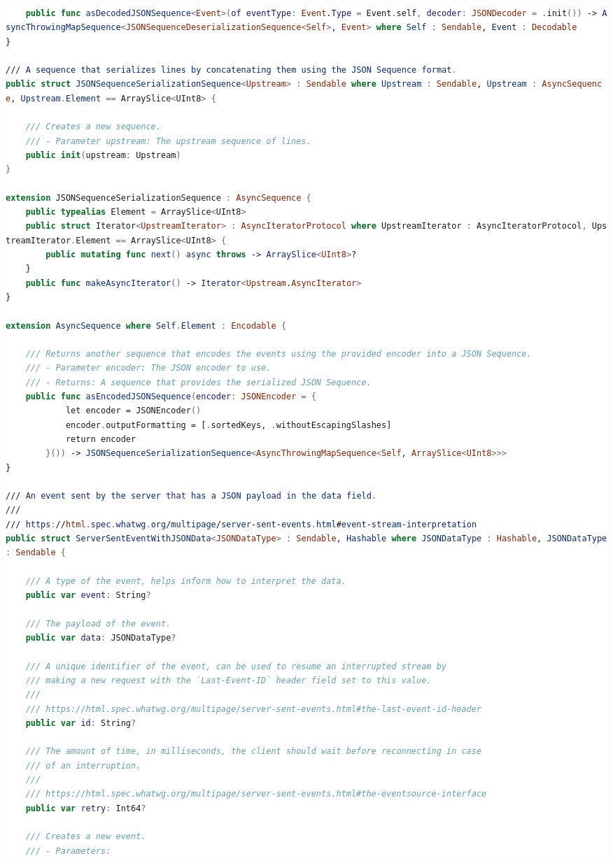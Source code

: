 ```swift
    public func asDecodedJSONSequence<Event>(of eventType: Event.Type = Event.self, decoder: JSONDecoder = .init()) -> AsyncThrowingMapSequence<JSONSequenceDeserializationSequence<Self>, Event> where Self : Sendable, Event : Decodable
}

/// A sequence that serializes lines by concatenating them using the JSON Sequence format.
public struct JSONSequenceSerializationSequence<Upstream> : Sendable where Upstream : Sendable, Upstream : AsyncSequence, Upstream.Element == ArraySlice<UInt8> {

    /// Creates a new sequence.
    /// - Parameter upstream: The upstream sequence of lines.
    public init(upstream: Upstream)
}

extension JSONSequenceSerializationSequence : AsyncSequence {
    public typealias Element = ArraySlice<UInt8>
    public struct Iterator<UpstreamIterator> : AsyncIteratorProtocol where UpstreamIterator : AsyncIteratorProtocol, UpstreamIterator.Element == ArraySlice<UInt8> {
        public mutating func next() async throws -> ArraySlice<UInt8>?
    }
    public func makeAsyncIterator() -> Iterator<Upstream.AsyncIterator>
}

extension AsyncSequence where Self.Element : Encodable {

    /// Returns another sequence that encodes the events using the provided encoder into a JSON Sequence.
    /// - Parameter encoder: The JSON encoder to use.
    /// - Returns: A sequence that provides the serialized JSON Sequence.
    public func asEncodedJSONSequence(encoder: JSONEncoder = {
            let encoder = JSONEncoder()
            encoder.outputFormatting = [.sortedKeys, .withoutEscapingSlashes]
            return encoder
        }()) -> JSONSequenceSerializationSequence<AsyncThrowingMapSequence<Self, ArraySlice<UInt8>>>
}

/// An event sent by the server that has a JSON payload in the data field.
///
/// https://html.spec.whatwg.org/multipage/server-sent-events.html#event-stream-interpretation
public struct ServerSentEventWithJSONData<JSONDataType> : Sendable, Hashable where JSONDataType : Hashable, JSONDataType : Sendable {

    /// A type of the event, helps inform how to interpret the data.
    public var event: String?

    /// The payload of the event.
    public var data: JSONDataType?

    /// A unique identifier of the event, can be used to resume an interrupted stream by
    /// making a new request with the `Last-Event-ID` header field set to this value.
    ///
    /// https://html.spec.whatwg.org/multipage/server-sent-events.html#the-last-event-id-header
    public var id: String?

    /// The amount of time, in milliseconds, the client should wait before reconnecting in case
    /// of an interruption.
    ///
    /// https://html.spec.whatwg.org/multipage/server-sent-events.html#the-eventsource-interface
    public var retry: Int64?

    /// Creates a new event.
    /// - Parameters:
```
